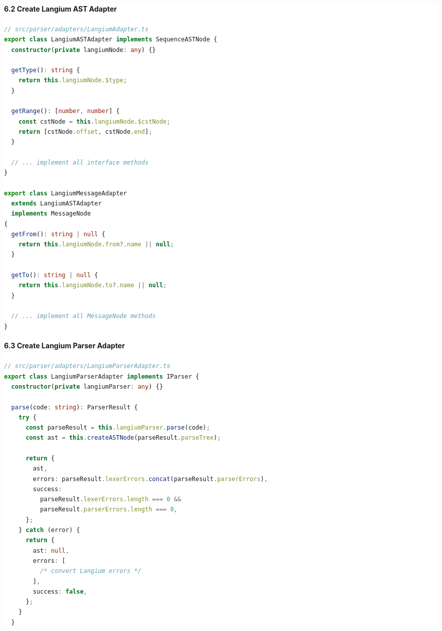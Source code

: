 #### 6.2 Create Langium AST Adapter

```typescript
// src/parser/adapters/LangiumAdapter.ts
export class LangiumASTAdapter implements SequenceASTNode {
  constructor(private langiumNode: any) {}

  getType(): string {
    return this.langiumNode.$type;
  }

  getRange(): [number, number] {
    const cstNode = this.langiumNode.$cstNode;
    return [cstNode.offset, cstNode.end];
  }

  // ... implement all interface methods
}

export class LangiumMessageAdapter
  extends LangiumASTAdapter
  implements MessageNode
{
  getFrom(): string | null {
    return this.langiumNode.from?.name || null;
  }

  getTo(): string | null {
    return this.langiumNode.to?.name || null;
  }

  // ... implement all MessageNode methods
}
```

#### 6.3 Create Langium Parser Adapter

```typescript
// src/parser/adapters/LangiumParserAdapter.ts
export class LangiumParserAdapter implements IParser {
  constructor(private langiumParser: any) {}

  parse(code: string): ParserResult {
    try {
      const parseResult = this.langiumParser.parse(code);
      const ast = this.createASTNode(parseResult.parseTree);

      return {
        ast,
        errors: parseResult.lexerErrors.concat(parseResult.parserErrors),
        success:
          parseResult.lexerErrors.length === 0 &&
          parseResult.parserErrors.length === 0,
      };
    } catch (error) {
      return {
        ast: null,
        errors: [
          /* convert Langium errors */
        ],
        success: false,
      };
    }
  }

```